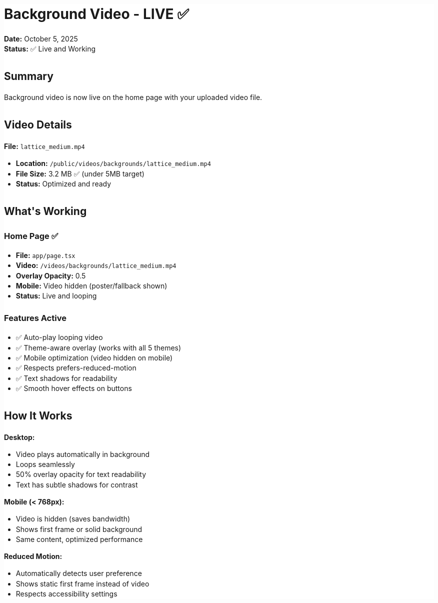 # Background Video - LIVE ✅

**Date:** October 5, 2025  
**Status:** ✅ Live and Working  

## Summary

Background video is now live on the home page with your uploaded video file.

## Video Details

**File:** `lattice_medium.mp4`
- **Location:** `/public/videos/backgrounds/lattice_medium.mp4`
- **File Size:** 3.2 MB ✅ (under 5MB target)
- **Status:** Optimized and ready

## What's Working

### Home Page ✅
- **File:** `app/page.tsx`
- **Video:** `/videos/backgrounds/lattice_medium.mp4`
- **Overlay Opacity:** 0.5
- **Mobile:** Video hidden (poster/fallback shown)
- **Status:** Live and looping

### Features Active
- ✅ Auto-play looping video
- ✅ Theme-aware overlay (works with all 5 themes)
- ✅ Mobile optimization (video hidden on mobile)
- ✅ Respects prefers-reduced-motion
- ✅ Text shadows for readability
- ✅ Smooth hover effects on buttons

## How It Works

**Desktop:**
- Video plays automatically in background
- Loops seamlessly
- 50% overlay opacity for text readability
- Text has subtle shadows for contrast

**Mobile (< 768px):**
- Video is hidden (saves bandwidth)
- Shows first frame or solid background
- Same content, optimized performance

**Reduced Motion:**
- Automatically detects user preference
- Shows static first frame instead of video
- Respects accessibility settings
